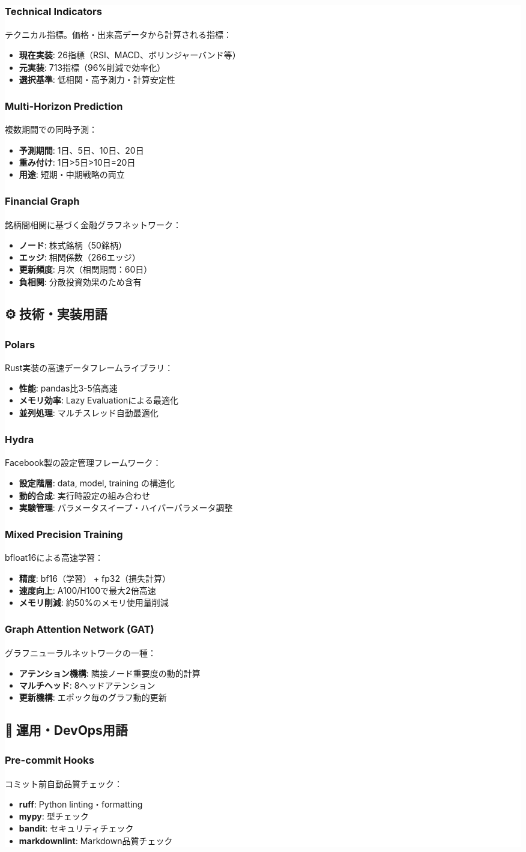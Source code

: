 ### **Technical Indicators**
テクニカル指標。価格・出来高データから計算される指標：
- **現在実装**: 26指標（RSI、MACD、ボリンジャーバンド等）
- **元実装**: 713指標（96%削減で効率化）
- **選択基準**: 低相関・高予測力・計算安定性

### **Multi-Horizon Prediction**
複数期間での同時予測：
- **予測期間**: 1日、5日、10日、20日
- **重み付け**: 1日>5日>10日=20日
- **用途**: 短期・中期戦略の両立

### **Financial Graph**
銘柄間相関に基づく金融グラフネットワーク：
- **ノード**: 株式銘柄（50銘柄）
- **エッジ**: 相関係数（266エッジ）
- **更新頻度**: 月次（相関期間：60日）
- **負相関**: 分散投資効果のため含有

## ⚙️ 技術・実装用語

### **Polars**
Rust実装の高速データフレームライブラリ：
- **性能**: pandas比3-5倍高速
- **メモリ効率**: Lazy Evaluationによる最適化
- **並列処理**: マルチスレッド自動最適化

### **Hydra**
Facebook製の設定管理フレームワーク：
- **設定階層**: data, model, training の構造化
- **動的合成**: 実行時設定の組み合わせ
- **実験管理**: パラメータスイープ・ハイパーパラメータ調整

### **Mixed Precision Training**
bfloat16による高速学習：
- **精度**: bf16（学習） + fp32（損失計算）
- **速度向上**: A100/H100で最大2倍高速
- **メモリ削減**: 約50%のメモリ使用量削減

### **Graph Attention Network (GAT)**
グラフニューラルネットワークの一種：
- **アテンション機構**: 隣接ノード重要度の動的計算
- **マルチヘッド**: 8ヘッドアテンション
- **更新機構**: エポック毎のグラフ動的更新

## 🔧 運用・DevOps用語

### **Pre-commit Hooks**
コミット前自動品質チェック：
- **ruff**: Python linting・formatting
- **mypy**: 型チェック
- **bandit**: セキュリティチェック
- **markdownlint**: Markdown品質チェック
